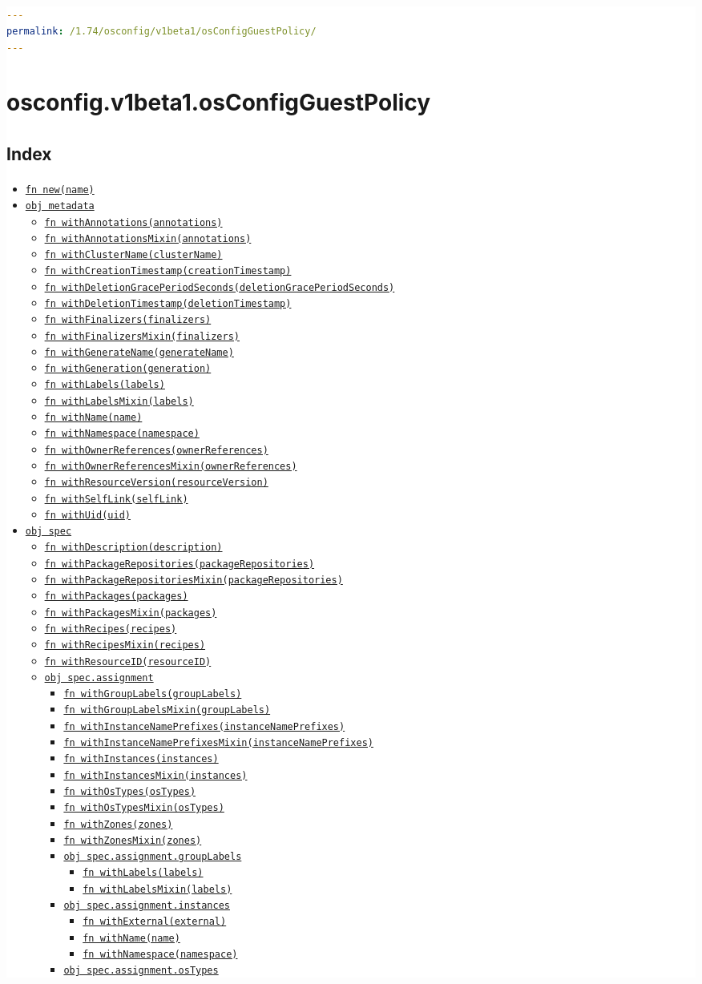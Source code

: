 ```yaml
---
permalink: /1.74/osconfig/v1beta1/osConfigGuestPolicy/
---
```


# osconfig.v1beta1.osConfigGuestPolicy



## Index

* [`fn new(name)`](#fn-new)
* [`obj metadata`](#obj-metadata)
  * [`fn withAnnotations(annotations)`](#fn-metadatawithannotations)
  * [`fn withAnnotationsMixin(annotations)`](#fn-metadatawithannotationsmixin)
  * [`fn withClusterName(clusterName)`](#fn-metadatawithclustername)
  * [`fn withCreationTimestamp(creationTimestamp)`](#fn-metadatawithcreationtimestamp)
  * [`fn withDeletionGracePeriodSeconds(deletionGracePeriodSeconds)`](#fn-metadatawithdeletiongraceperiodseconds)
  * [`fn withDeletionTimestamp(deletionTimestamp)`](#fn-metadatawithdeletiontimestamp)
  * [`fn withFinalizers(finalizers)`](#fn-metadatawithfinalizers)
  * [`fn withFinalizersMixin(finalizers)`](#fn-metadatawithfinalizersmixin)
  * [`fn withGenerateName(generateName)`](#fn-metadatawithgeneratename)
  * [`fn withGeneration(generation)`](#fn-metadatawithgeneration)
  * [`fn withLabels(labels)`](#fn-metadatawithlabels)
  * [`fn withLabelsMixin(labels)`](#fn-metadatawithlabelsmixin)
  * [`fn withName(name)`](#fn-metadatawithname)
  * [`fn withNamespace(namespace)`](#fn-metadatawithnamespace)
  * [`fn withOwnerReferences(ownerReferences)`](#fn-metadatawithownerreferences)
  * [`fn withOwnerReferencesMixin(ownerReferences)`](#fn-metadatawithownerreferencesmixin)
  * [`fn withResourceVersion(resourceVersion)`](#fn-metadatawithresourceversion)
  * [`fn withSelfLink(selfLink)`](#fn-metadatawithselflink)
  * [`fn withUid(uid)`](#fn-metadatawithuid)
* [`obj spec`](#obj-spec)
  * [`fn withDescription(description)`](#fn-specwithdescription)
  * [`fn withPackageRepositories(packageRepositories)`](#fn-specwithpackagerepositories)
  * [`fn withPackageRepositoriesMixin(packageRepositories)`](#fn-specwithpackagerepositoriesmixin)
  * [`fn withPackages(packages)`](#fn-specwithpackages)
  * [`fn withPackagesMixin(packages)`](#fn-specwithpackagesmixin)
  * [`fn withRecipes(recipes)`](#fn-specwithrecipes)
  * [`fn withRecipesMixin(recipes)`](#fn-specwithrecipesmixin)
  * [`fn withResourceID(resourceID)`](#fn-specwithresourceid)
  * [`obj spec.assignment`](#obj-specassignment)
    * [`fn withGroupLabels(groupLabels)`](#fn-specassignmentwithgrouplabels)
    * [`fn withGroupLabelsMixin(groupLabels)`](#fn-specassignmentwithgrouplabelsmixin)
    * [`fn withInstanceNamePrefixes(instanceNamePrefixes)`](#fn-specassignmentwithinstancenameprefixes)
    * [`fn withInstanceNamePrefixesMixin(instanceNamePrefixes)`](#fn-specassignmentwithinstancenameprefixesmixin)
    * [`fn withInstances(instances)`](#fn-specassignmentwithinstances)
    * [`fn withInstancesMixin(instances)`](#fn-specassignmentwithinstancesmixin)
    * [`fn withOsTypes(osTypes)`](#fn-specassignmentwithostypes)
    * [`fn withOsTypesMixin(osTypes)`](#fn-specassignmentwithostypesmixin)
    * [`fn withZones(zones)`](#fn-specassignmentwithzones)
    * [`fn withZonesMixin(zones)`](#fn-specassignmentwithzonesmixin)
    * [`obj spec.assignment.groupLabels`](#obj-specassignmentgrouplabels)
      * [`fn withLabels(labels)`](#fn-specassignmentgrouplabelswithlabels)
      * [`fn withLabelsMixin(labels)`](#fn-specassignmentgrouplabelswithlabelsmixin)
    * [`obj spec.assignment.instances`](#obj-specassignmentinstances)
      * [`fn withExternal(external)`](#fn-specassignmentinstanceswithexternal)
      * [`fn withName(name)`](#fn-specassignmentinstanceswithname)
      * [`fn withNamespace(namespace)`](#fn-specassignmentinstanceswithnamespace)
    * [`obj spec.assignment.osTypes`](#obj-specassignmentostypes)